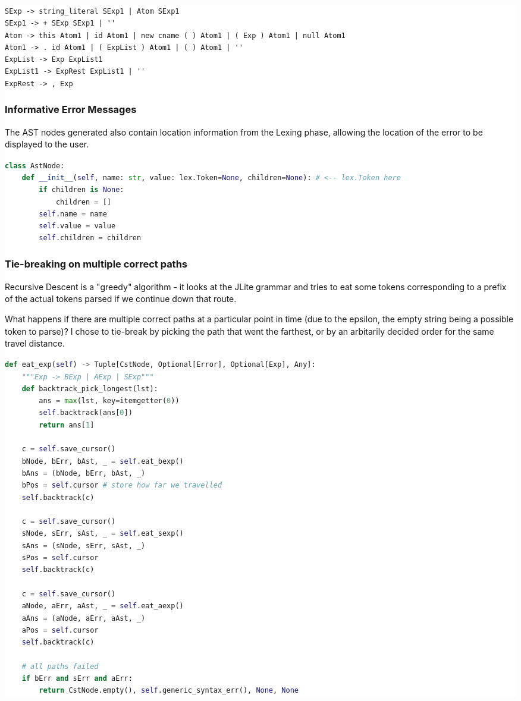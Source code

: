```
SExp -> string_literal SExp1 | Atom SExp1
SExp1 -> + SExp SExp1 | ''
Atom -> this Atom1 | id Atom1 | new cname ( ) Atom1 | ( Exp ) Atom1 | null Atom1
Atom1 -> . id Atom1 | ( ExpList ) Atom1 | ( ) Atom1 | ''
ExpList -> Exp ExpList1
ExpList1 -> ExpRest ExpList1 | ''
ExpRest -> , Exp

```

### Informative Error Messages
The AST nodes generated also contain location information from the Lexing phase, allowing the location
of the error to be displayed to the user.

```python
class AstNode:
    def __init__(self, name: str, value: lex.Token=None, children=None): # <-- lex.Token here
        if children is None:
            children = []
        self.name = name
        self.value = value
        self.children = children
```

### Tie-breaking on multiple correct paths
Recursive Descent is a "greedy" algorithm - it looks at the JLite grammar and tries to eat some tokens
corresponding to a prefix of the actual tokens parsed if we continue down that route.

What happens if there are multiple correct paths at a particular point in time (due to the epsilon, the empty string
being a possible token to parse)? I chose to tie-break by picking
the path that went the farthest, or by an arbitarily decided order for the same travel distance. 

```python
def eat_exp(self) -> Tuple[CstNode, Optional[Error], Optional[Exp], Any]:
    """Exp -> BExp | AExp | SExp"""
    def backtrack_pick_longest(lst):
        ans = max(lst, key=itemgetter(0))
        self.backtrack(ans[0])
        return ans[1]

    c = self.save_cursor()
    bNode, bErr, bAst, _ = self.eat_bexp()
    bAns = (bNode, bErr, bAst, _)
    bPos = self.cursor # store how far we travelled
    self.backtrack(c)

    c = self.save_cursor()
    sNode, sErr, sAst, _ = self.eat_sexp()
    sAns = (sNode, sErr, sAst, _)
    sPos = self.cursor
    self.backtrack(c)

    c = self.save_cursor()
    aNode, aErr, aAst, _ = self.eat_aexp()
    aAns = (aNode, aErr, aAst, _)
    aPos = self.cursor
    self.backtrack(c)

    # all paths failed
    if bErr and sErr and aErr:
        return CstNode.empty(), self.generic_syntax_err(), None, None
```